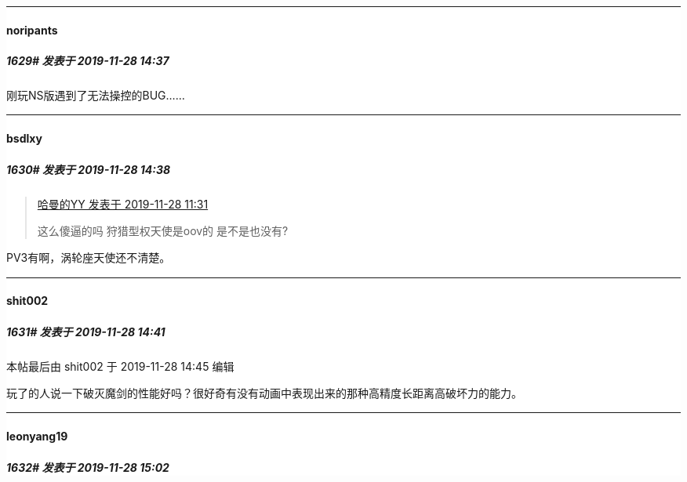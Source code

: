 










-----

####  noripants  
##### 1629#       发表于 2019-11-28 14:37




刚玩NS版遇到了无法操控的BUG……







-----

####  bsdlxy  
##### 1630#       发表于 2019-11-28 14:38



<blockquote><a href="httphttps://bbs.saraba1st.com/2b/forum.php?mod=redirect&amp;goto=findpost&amp;pid=45645760&amp;ptid=1805691" target="_blank">哈曼的YY 发表于 2019-11-28 11:31</a>

这么傻逼的吗 狩猎型权天使是oov的 是不是也没有?</blockquote>
PV3有啊，涡轮座天使还不清楚。







-----

####  shit002  
##### 1631#       发表于 2019-11-28 14:41



 本帖最后由 shit002 于 2019-11-28 14:45 编辑 

玩了的人说一下破灭魔剑的性能好吗？很好奇有没有动画中表现出来的那种高精度长距离高破坏力的能力。







-----

####  leonyang19  
##### 1632#       发表于 2019-11-28 15:02


